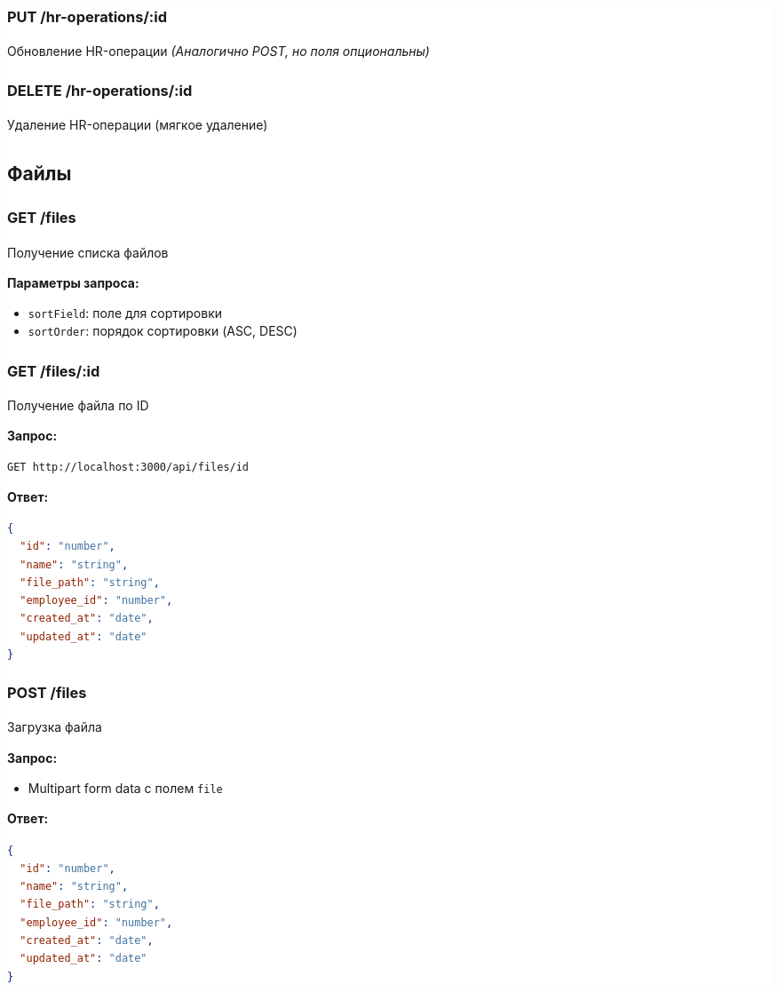 ### PUT /hr-operations/:id
Обновление HR-операции _(Аналогично POST, но поля опциональны)_

### DELETE /hr-operations/:id
Удаление HR-операции (мягкое удаление)

## Файлы

### GET /files
Получение списка файлов

**Параметры запроса:**
- `sortField`: поле для сортировки
- `sortOrder`: порядок сортировки (ASC, DESC)

### GET /files/:id
Получение файла по ID

**Запрос:**
```
GET http://localhost:3000/api/files/id
```

**Ответ:**
```json
{
  "id": "number",
  "name": "string",
  "file_path": "string",
  "employee_id": "number",
  "created_at": "date",
  "updated_at": "date"
}
```

### POST /files
Загрузка файла

**Запрос:**
- Multipart form data с полем `file`

**Ответ:**
```json
{
  "id": "number",
  "name": "string",
  "file_path": "string",
  "employee_id": "number",
  "created_at": "date",
  "updated_at": "date"
}
```
